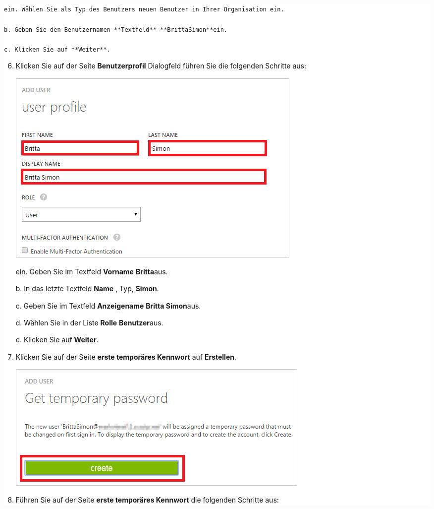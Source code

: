     ein. Wählen Sie als Typ des Benutzers neuen Benutzer in Ihrer Organisation ein.

    b. Geben Sie den Benutzernamen **Textfeld** **BrittaSimon**ein.

    c. Klicken Sie auf **Weiter**.

6.  Klicken Sie auf der Seite **Benutzerprofil** Dialogfeld führen Sie die folgenden Schritte aus:

    ![Erstellen eines Benutzers mit Azure AD-testen](./media/active-directory-saas-kenexasurvey-tutorial/create_aaduser_06.png) 

    ein. Geben Sie im Textfeld **Vorname** **Britta**aus.  

    b. In das letzte Textfeld **Name** , Typ, **Simon**.

    c. Geben Sie im Textfeld **Anzeigename** **Britta Simon**aus.

    d. Wählen Sie in der Liste **Rolle** **Benutzer**aus.

    e. Klicken Sie auf **Weiter**.

7. Klicken Sie auf der Seite **erste temporäres Kennwort** auf **Erstellen**.

    ![Erstellen eines Benutzers mit Azure AD-testen](./media/active-directory-saas-kenexasurvey-tutorial/create_aaduser_07.png) 

8. Führen Sie auf der Seite **erste temporäres Kennwort** die folgenden Schritte aus:
